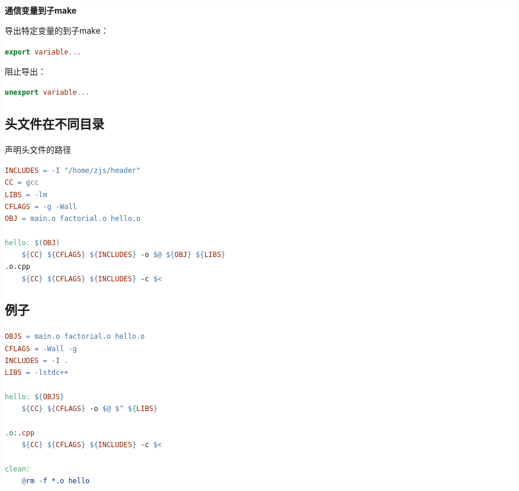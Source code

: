 



**通信变量到子make**

导出特定变量的到子make：

```makefile
export variable...
```



阻止导出：

```makefile
unexport variable...
```





## 头文件在不同目录

声明头文件的路径

```makefile
INCLUDES = -I "/home/zjs/header"
CC = gcc
LIBS = -lm
CFLAGS = -g -Wall
OBJ = main.o factorial.o hello.o

hello: $(OBJ)
	${CC} ${CFLAGS} ${INCLUDES} -o $@ ${OBJ} ${LIBS}
.o.cpp
	${CC} ${CFLAGS} ${INCLUDES} -c $<
```





## 例子

```makefile
OBJS = main.o factorial.o hello.o
CFLAGS = -Wall -g
INCLUDES = -I .
LIBS = -lstdc++

hello: ${OBJS}
	${CC} ${CFLAGS} -o $@ $^ ${LIBS}

.o:.cpp
	${CC} ${CFLAGS} ${INCLUDES} -c $<

clean:
	@rm -f *.o hello
```
